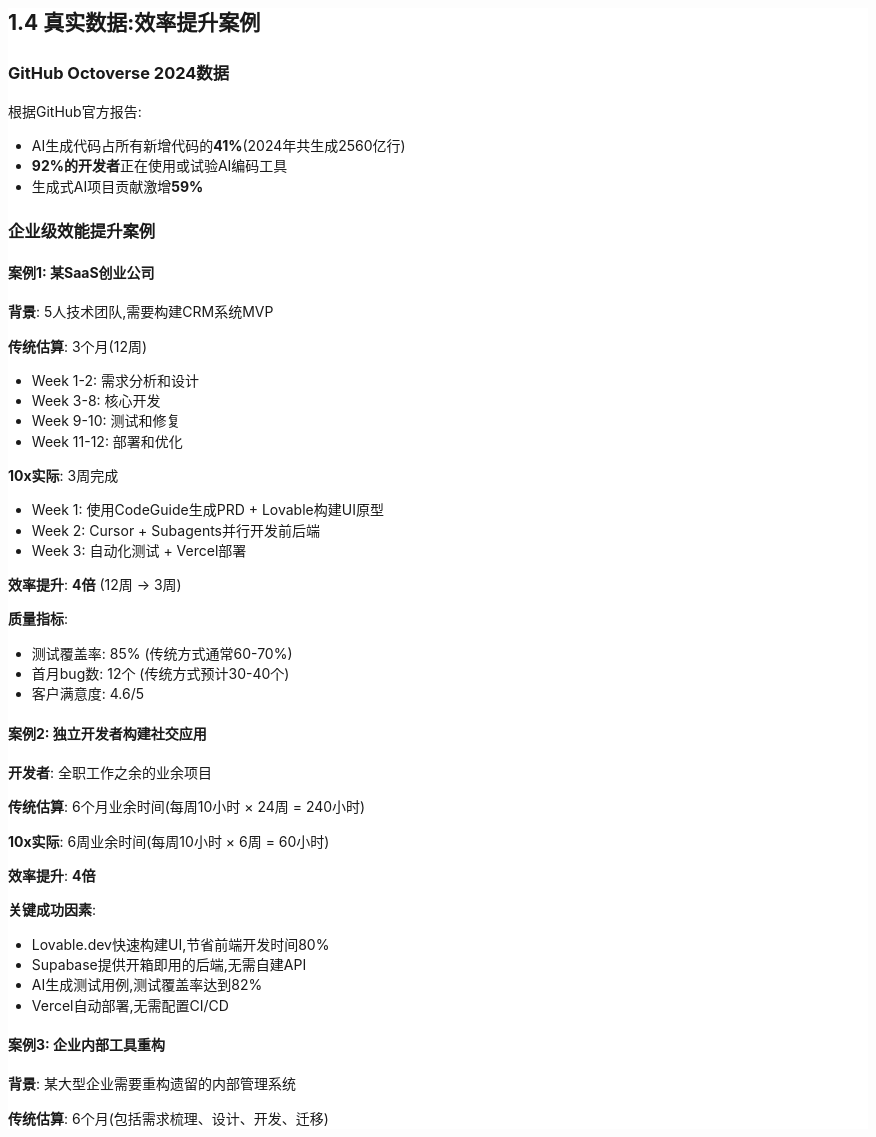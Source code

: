 
## 1.4 真实数据:效率提升案例

### GitHub Octoverse 2024数据

根据GitHub官方报告:
- AI生成代码占所有新增代码的**41%**(2024年共生成2560亿行)
- **92%的开发者**正在使用或试验AI编码工具
- 生成式AI项目贡献激增**59%**

### 企业级效能提升案例

#### 案例1: 某SaaS创业公司

**背景**: 5人技术团队,需要构建CRM系统MVP

**传统估算**: 3个月(12周)
- Week 1-2: 需求分析和设计
- Week 3-8: 核心开发
- Week 9-10: 测试和修复
- Week 11-12: 部署和优化

**10x实际**: 3周完成
- Week 1: 使用CodeGuide生成PRD + Lovable构建UI原型
- Week 2: Cursor + Subagents并行开发前后端
- Week 3: 自动化测试 + Vercel部署

**效率提升**: **4倍** (12周 → 3周)

**质量指标**:
- 测试覆盖率: 85% (传统方式通常60-70%)
- 首月bug数: 12个 (传统方式预计30-40个)
- 客户满意度: 4.6/5

#### 案例2: 独立开发者构建社交应用

**开发者**: 全职工作之余的业余项目

**传统估算**: 6个月业余时间(每周10小时 × 24周 = 240小时)

**10x实际**: 6周业余时间(每周10小时 × 6周 = 60小时)

**效率提升**: **4倍**

**关键成功因素**:
- Lovable.dev快速构建UI,节省前端开发时间80%
- Supabase提供开箱即用的后端,无需自建API
- AI生成测试用例,测试覆盖率达到82%
- Vercel自动部署,无需配置CI/CD

#### 案例3: 企业内部工具重构

**背景**: 某大型企业需要重构遗留的内部管理系统

**传统估算**: 6个月(包括需求梳理、设计、开发、迁移)
